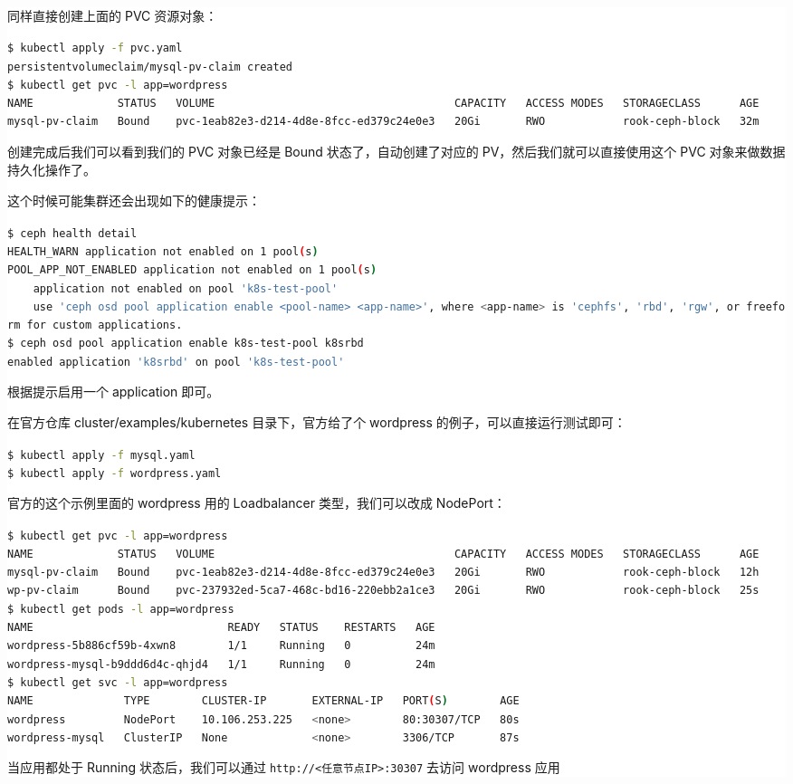 同样直接创建上面的 PVC 资源对象：

```bash
$ kubectl apply -f pvc.yaml 
persistentvolumeclaim/mysql-pv-claim created
$ kubectl get pvc -l app=wordpress
NAME             STATUS   VOLUME                                     CAPACITY   ACCESS MODES   STORAGECLASS      AGE
mysql-pv-claim   Bound    pvc-1eab82e3-d214-4d8e-8fcc-ed379c24e0e3   20Gi       RWO            rook-ceph-block   32m
```

创建完成后我们可以看到我们的 PVC 对象已经是 Bound 状态了，自动创建了对应的 PV，然后我们就可以直接使用这个 PVC 对象来做数据持久化操作了。

这个时候可能集群还会出现如下的健康提示：

```bash
$ ceph health detail
HEALTH_WARN application not enabled on 1 pool(s)
POOL_APP_NOT_ENABLED application not enabled on 1 pool(s)
    application not enabled on pool 'k8s-test-pool'
    use 'ceph osd pool application enable <pool-name> <app-name>', where <app-name> is 'cephfs', 'rbd', 'rgw', or freeform for custom applications.
$ ceph osd pool application enable k8s-test-pool k8srbd
enabled application 'k8srbd' on pool 'k8s-test-pool'
```

根据提示启用一个 application 即可。

在官方仓库 cluster/examples/kubernetes 目录下，官方给了个 wordpress 的例子，可以直接运行测试即可：

```bash
$ kubectl apply -f mysql.yaml
$ kubectl apply -f wordpress.yaml  
```

官方的这个示例里面的 wordpress 用的 Loadbalancer 类型，我们可以改成 NodePort：

```bash
$ kubectl get pvc -l app=wordpress
NAME             STATUS   VOLUME                                     CAPACITY   ACCESS MODES   STORAGECLASS      AGE
mysql-pv-claim   Bound    pvc-1eab82e3-d214-4d8e-8fcc-ed379c24e0e3   20Gi       RWO            rook-ceph-block   12h
wp-pv-claim      Bound    pvc-237932ed-5ca7-468c-bd16-220ebb2a1ce3   20Gi       RWO            rook-ceph-block   25s
$ kubectl get pods -l app=wordpress               
NAME                              READY   STATUS    RESTARTS   AGE
wordpress-5b886cf59b-4xwn8        1/1     Running   0          24m
wordpress-mysql-b9ddd6d4c-qhjd4   1/1     Running   0          24m
$ kubectl get svc -l app=wordpress
NAME              TYPE        CLUSTER-IP       EXTERNAL-IP   PORT(S)        AGE
wordpress         NodePort    10.106.253.225   <none>        80:30307/TCP   80s
wordpress-mysql   ClusterIP   None             <none>        3306/TCP       87s
```

当应用都处于 Running 状态后，我们可以通过 `http://<任意节点IP>:30307` 去访问 wordpress 应用
